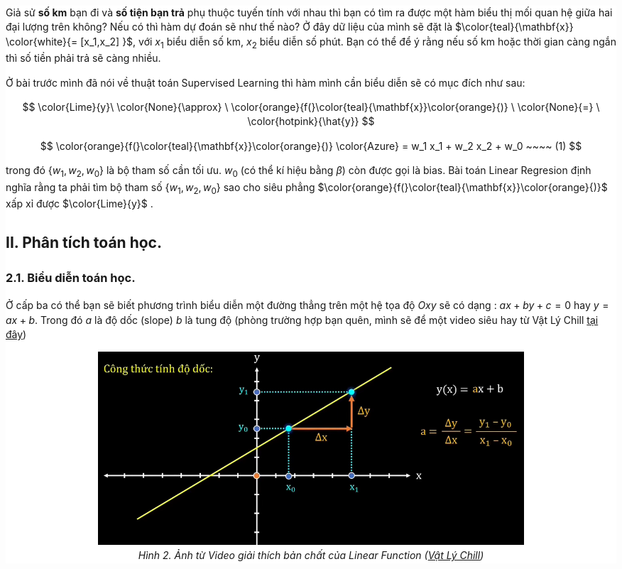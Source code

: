 Giả sử **số km** bạn đi và **số tiện bạn trả** phụ thuộc tuyến tính với nhau thì bạn có tìm ra được một hàm biểu thị mối quan hệ giữa hai đại lượng trên không? Nếu có thì hàm dự đoán sẽ như thế nào? Ở đây dữ liệu của mình sẽ đặt là $\color{teal}{\mathbf{x}} \color{white}{= [x_1,x_2] }$, với $x_1$ biểu diễn số km, $x_2$  biểu diễn số phút. 
Bạn có thể để ý rằng  nếu số km hoặc thời gian càng ngắn thì số tiền phải trả sẽ càng nhiều.

Ở bài trước mình đã nói về thuật toán Supervised Learning thì hàm mình cần biểu diễn sẽ có mục đích như sau: 

$$
\color{Lime}{y}\ \color{None}{\approx} \ \color{orange}{f(}\color{teal}{\mathbf{x}}\color{orange}{)} \ \color{None}{=} \ \color{hotpink}{\hat{y}}
$$

$$
\color{orange}{f(}\color{teal}{\mathbf{x}}\color{orange}{)} \color{Azure} = w_1 x_1 + w_2 x_2 +  w_0 ~~~~ (1)
$$

trong đó $\{w_1,w_2,w_0\}$ là bộ tham số cần tối ưu. $w_0$  (có thể kí hiệu bằng $\beta$) còn được gọi là bias. Bài toán Linear Regresion định nghĩa rằng ta phải tìm bộ tham số $\{w_1,w_2,w_0\}$ sao cho siêu phẳng $\color{orange}{f(}\color{teal}{\mathbf{x}}\color{orange}{)}$  xấp xỉ được $\color{Lime}{y}$ .

## II. Phân tích toán học.

### 2.1. Biểu diễn toán học.

Ở cấp ba có thể bạn sẽ biết phương trình biểu diễn một đường thẳng trên một hệ tọa độ $Oxy$  sẽ có dạng :  $ax + by + c = 0$ hay $y = ax + b$. Trong đó $a$  là độ dốc (slope) $b$ là tung độ (phòng trường hợp bạn quên, mình sẽ để một video siêu hay từ Vật Lý Chill [tại đây](https://youtu.be/mn4JSg1NzOs?si=kJz0E5NrYeb_IcCw))


<figure style="text-align: center;">
  <img src="../assets/ml_2/linearfunction.png" width="600" alt="Description of the image">
  <figcaption><i>Hình 2. Ảnh từ Video giải thích bản chất của Linear Function (<a href="https://youtu.be/mn4JSg1NzOs?si=kJz0E5NrYeb_IcCw">Vật Lý Chill</a>)</i></figcaption>
</figure>

